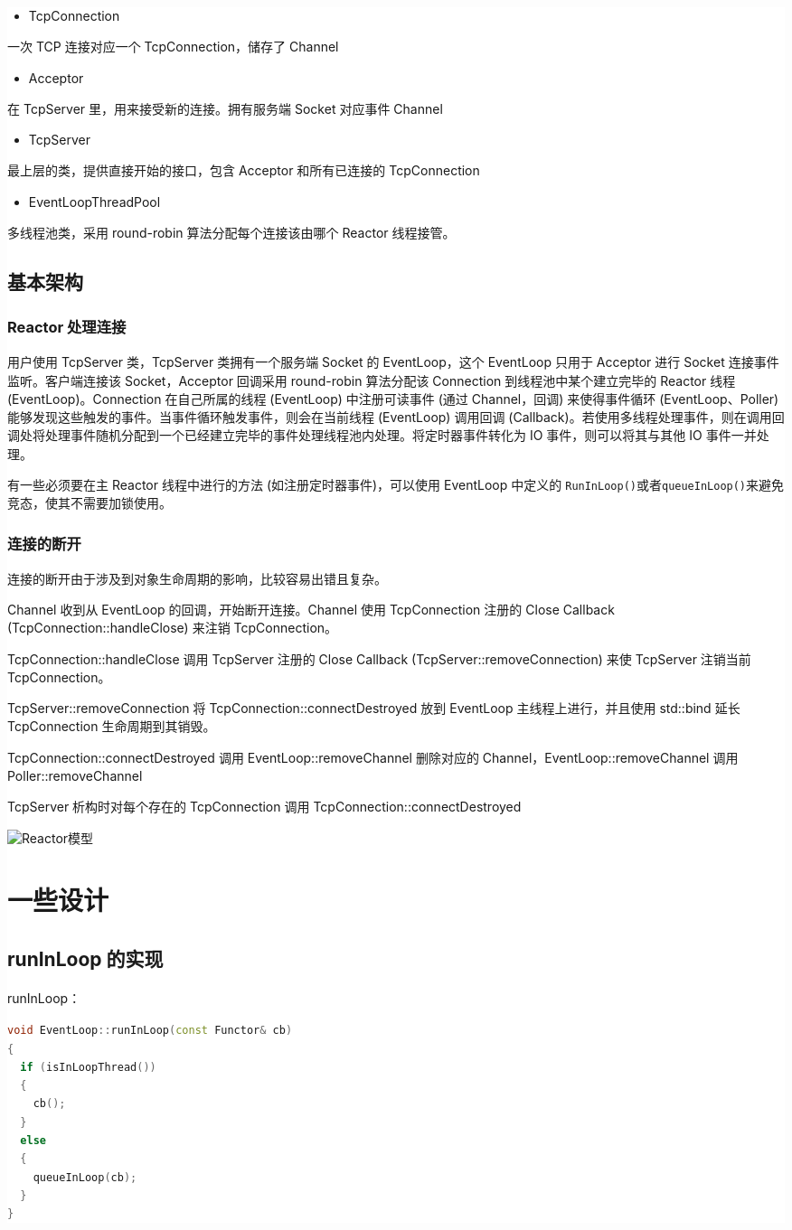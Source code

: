 - TcpConnection

一次 TCP 连接对应一个 TcpConnection，储存了 Channel

- Acceptor

在 TcpServer 里，用来接受新的连接。拥有服务端 Socket 对应事件 Channel

- TcpServer

最上层的类，提供直接开始的接口，包含 Acceptor 和所有已连接的 TcpConnection

- EventLoopThreadPool

多线程池类，采用 round-robin 算法分配每个连接该由哪个 Reactor 线程接管。

## 基本架构

### Reactor 处理连接

用户使用 TcpServer 类，TcpServer 类拥有一个服务端 Socket 的 EventLoop，这个 EventLoop 只用于 Acceptor 进行 Socket 连接事件监听。客户端连接该 Socket，Acceptor 回调采用 round-robin 算法分配该 Connection 到线程池中某个建立完毕的 Reactor 线程 (EventLoop)。Connection 在自己所属的线程 (EventLoop) 中注册可读事件 (通过 Channel，回调) 来使得事件循环 (EventLoop、Poller) 能够发现这些触发的事件。当事件循环触发事件，则会在当前线程 (EventLoop) 调用回调 (Callback)。若使用多线程处理事件，则在调用回调处将处理事件随机分配到一个已经建立完毕的事件处理线程池内处理。将定时器事件转化为 IO 事件，则可以将其与其他 IO 事件一并处理。

有一些必须要在主 Reactor 线程中进行的方法 (如注册定时器事件)，可以使用 EventLoop 中定义的 `RunInLoop()`或者`queueInLoop()`来避免竞态，使其不需要加锁使用。

### 连接的断开

连接的断开由于涉及到对象生命周期的影响，比较容易出错且复杂。

Channel 收到从 EventLoop 的回调，开始断开连接。Channel 使用 TcpConnection 注册的 Close Callback (TcpConnection::handleClose) 来注销 TcpConnection。

TcpConnection::handleClose 调用 TcpServer 注册的 Close Callback (TcpServer::removeConnection) 来使 TcpServer 注销当前 TcpConnection。

TcpServer::removeConnection 将 TcpConnection::connectDestroyed 放到 EventLoop 主线程上进行，并且使用 std::bind 延长 TcpConnection 生命周期到其销毁。

TcpConnection::connectDestroyed 调用 EventLoop::removeChannel 删除对应的 Channel，EventLoop::removeChannel 调用 Poller::removeChannel

TcpServer 析构时对每个存在的 TcpConnection 调用 TcpConnection::connectDestroyed

![Reactor模型](../static/images/muduo-close-connection.png)



# 一些设计

## runInLoop 的实现

runInLoop：
```c++
void EventLoop::runInLoop(const Functor& cb)
{
  if (isInLoopThread())
  {
    cb();
  }
  else
  {
    queueInLoop(cb);
  }
}
```